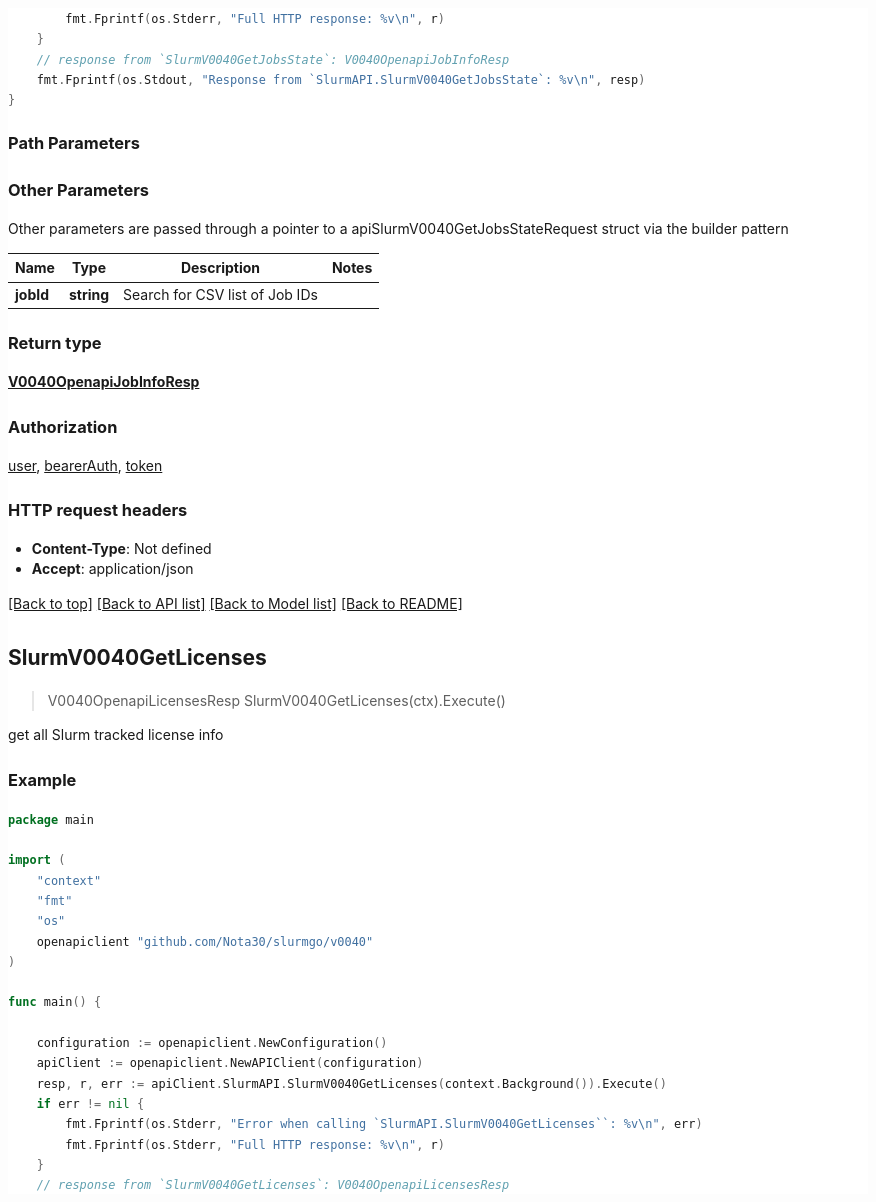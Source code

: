 ```go
		fmt.Fprintf(os.Stderr, "Full HTTP response: %v\n", r)
	}
	// response from `SlurmV0040GetJobsState`: V0040OpenapiJobInfoResp
	fmt.Fprintf(os.Stdout, "Response from `SlurmAPI.SlurmV0040GetJobsState`: %v\n", resp)
}
```

### Path Parameters



### Other Parameters

Other parameters are passed through a pointer to a apiSlurmV0040GetJobsStateRequest struct via the builder pattern


Name | Type | Description  | Notes
------------- | ------------- | ------------- | -------------
 **jobId** | **string** | Search for CSV list of Job IDs | 

### Return type

[**V0040OpenapiJobInfoResp**](V0040OpenapiJobInfoResp.md)

### Authorization

[user](../README.md#user), [bearerAuth](../README.md#bearerAuth), [token](../README.md#token)

### HTTP request headers

- **Content-Type**: Not defined
- **Accept**: application/json

[[Back to top]](#) [[Back to API list]](../README.md#documentation-for-api-endpoints)
[[Back to Model list]](../README.md#documentation-for-models)
[[Back to README]](../README.md)


## SlurmV0040GetLicenses

> V0040OpenapiLicensesResp SlurmV0040GetLicenses(ctx).Execute()

get all Slurm tracked license info

### Example

```go
package main

import (
	"context"
	"fmt"
	"os"
	openapiclient "github.com/Nota30/slurmgo/v0040"
)

func main() {

	configuration := openapiclient.NewConfiguration()
	apiClient := openapiclient.NewAPIClient(configuration)
	resp, r, err := apiClient.SlurmAPI.SlurmV0040GetLicenses(context.Background()).Execute()
	if err != nil {
		fmt.Fprintf(os.Stderr, "Error when calling `SlurmAPI.SlurmV0040GetLicenses``: %v\n", err)
		fmt.Fprintf(os.Stderr, "Full HTTP response: %v\n", r)
	}
	// response from `SlurmV0040GetLicenses`: V0040OpenapiLicensesResp
```